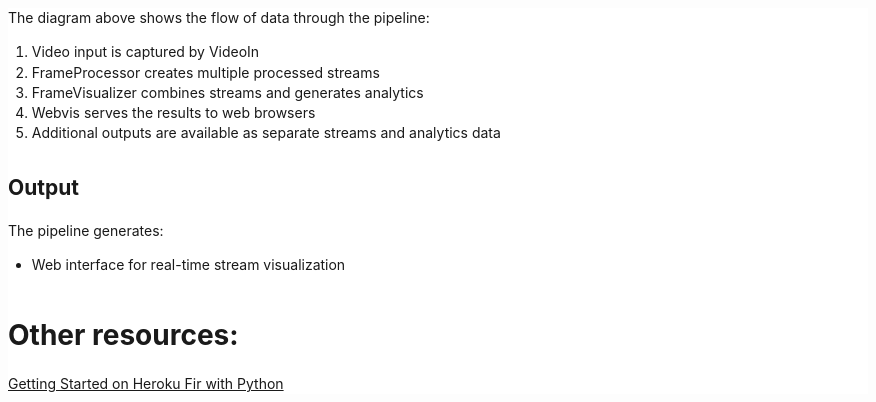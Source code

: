 The diagram above shows the flow of data through the pipeline:
1. Video input is captured by VideoIn
2. FrameProcessor creates multiple processed streams
3. FrameVisualizer combines streams and generates analytics
4. Webvis serves the results to web browsers
5. Additional outputs are available as separate streams and analytics data

## Output

The pipeline generates:
- Web interface for real-time stream visualization

# Other resources:

[Getting Started on Heroku Fir with Python](https://devcenter.heroku.com/articles/getting-started-with-python-fir#create-your-app-in-a-fir-space)
